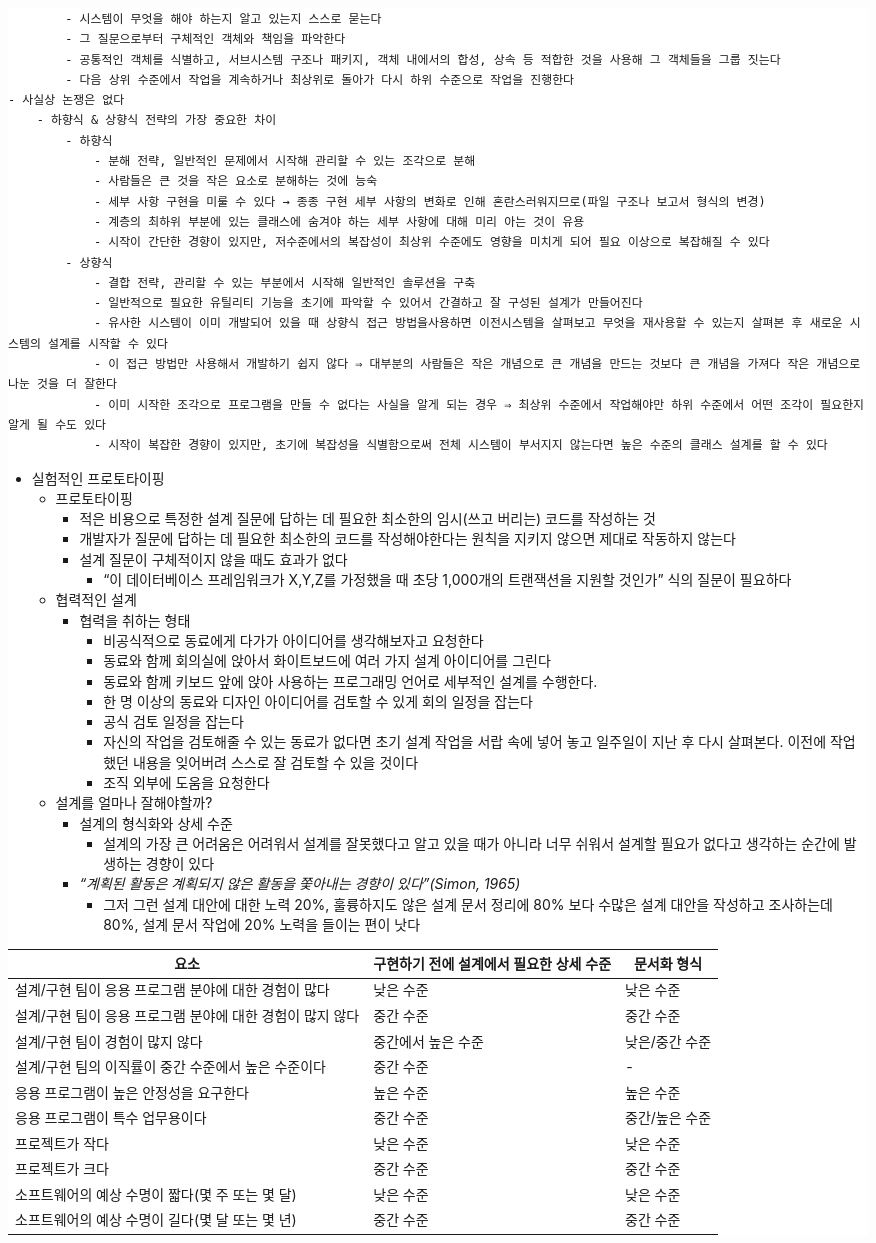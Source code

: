             - 시스템이 무엇을 해야 하는지 알고 있는지 스스로 묻는다
            - 그 질문으로부터 구체적인 객체와 책임을 파악한다
            - 공통적인 객체를 식별하고, 서브시스템 구조나 패키지, 객체 내에서의 합성, 상속 등 적합한 것을 사용해 그 객체들을 그룹 짓는다
            - 다음 상위 수준에서 작업을 계속하거나 최상위로 돌아가 다시 하위 수준으로 작업을 진행한다
    - 사실상 논쟁은 없다
        - 하향식 & 상향식 전략의 가장 중요한 차이
            - 하향식
                - 분해 전략, 일반적인 문제에서 시작해 관리할 수 있는 조각으로 분해
                - 사람들은 큰 것을 작은 요소로 분해하는 것에 능숙
                - 세부 사항 구현을 미룰 수 있다 → 종종 구현 세부 사항의 변화로 인해 혼란스러워지므로(파일 구조나 보고서 형식의 변경)
                - 계층의 최하위 부분에 있는 클래스에 숨겨야 하는 세부 사항에 대해 미리 아는 것이 유용
                - 시작이 간단한 경향이 있지만, 저수준에서의 복잡성이 최상위 수준에도 영향을 미치게 되어 필요 이상으로 복잡해질 수 있다
            - 상향식
                - 결합 전략, 관리할 수 있는 부분에서 시작해 일반적인 솔루션을 구축
                - 일반적으로 필요한 유틸리티 기능을 초기에 파악할 수 있어서 간결하고 잘 구성된 설계가 만들어진다
                - 유사한 시스템이 이미 개발되어 있을 때 상향식 접근 방법을사용하면 이전시스템을 살펴보고 무엇을 재사용할 수 있는지 살펴본 후 새로운 시스템의 설계를 시작할 수 있다
                - 이 접근 방법만 사용해서 개발하기 쉽지 않다 ⇒ 대부분의 사람들은 작은 개념으로 큰 개념을 만드는 것보다 큰 개념을 가져다 작은 개념으로 나눈 것을 더 잘한다
                - 이미 시작한 조각으로 프로그램을 만들 수 없다는 사실을 알게 되는 경우 ⇒ 최상위 수준에서 작업해야만 하위 수준에서 어떤 조각이 필요한지 알게 될 수도 있다
                - 시작이 복잡한 경향이 있지만, 초기에 복잡성을 식별함으로써 전체 시스템이 부서지지 않는다면 높은 수준의 클래스 설계를 할 수 있다
- 실험적인 프로토타이핑
    - 프로토타이핑
        - 적은 비용으로 특정한 설계 질문에 답하는 데 필요한 최소한의 임시(쓰고 버리는) 코드를 작성하는 것
        - 개발자가 질문에 답하는 데 필요한 최소한의 코드를 작성해야한다는 원칙을 지키지 않으면 제대로 작동하지 않는다
        - 설계 질문이 구체적이지 않을 때도 효과가 없다
            - “이 데이터베이스 프레임워크가 X,Y,Z를 가정했을 때 초당 1,000개의 트랜잭션을 지원할 것인가” 식의 질문이 필요하다
    - 협력적인 설계
        - 협력을 취하는 형태
            - 비공식적으로 동료에게 다가가 아이디어를 생각해보자고 요청한다
            - 동료와 함께 회의실에 앉아서 화이트보드에 여러 가지 설계 아이디어를 그린다
            - 동료와 함께 키보드 앞에 앉아 사용하는 프로그래밍 언어로 세부적인 설계를 수행한다.
            - 한 명 이상의 동료와 디자인 아이디어를 검토할 수 있게 회의 일정을 잡는다
            - 공식 검토 일정을 잡는다
            - 자신의 작업을 검토해줄 수 있는 동료가 없다면 초기 설계 작업을 서랍 속에 넣어 놓고 일주일이 지난 후 다시 살펴본다. 이전에 작업했던 내용을 잊어버려 스스로 잘 검토할 수 있을 것이다
            - 조직 외부에 도움을 요청한다
    - 설계를 얼마나 잘해야할까?
        - 설계의 형식화와 상세 수준
	        - 설계의 가장 큰 어려움은 어려워서 설계를 잘못했다고 알고 있을 때가 아니라 너무 쉬워서 설계할 필요가 없다고 생각하는 순간에 발생하는 경향이 있다
		- *“계획된 활동은 계획되지 않은 활동을 쫓아내는 경향이 있다”(Simon, 1965)*
			- 그저 그런 설계 대안에 대한 노력 20%, 훌륭하지도 않은 설계 문서 정리에 80% 보다 수많은 설계 대안을 작성하고 조사하는데 80%, 설계 문서 작업에 20% 노력을 들이는 편이 낫다

| 요소                                | 구현하기 전에 설계에서 필요한 상세 수준 | 문서화 형식   |
| --------------------------------- | ---------------------- | -------- |
| 설계/구현 팀이 응용 프로그램 분야에 대한 경험이 많다    | 낮은 수준                  | 낮은 수준    |
| 설계/구현 팀이 응용 프로그램 분야에 대한 경험이 많지 않다 | 중간 수준                  | 중간 수준    |
| 설계/구현 팀이 경험이 많지 않다                | 중간에서 높은 수준             | 낮은/중간 수준 |
| 설계/구현 팀의 이직률이 중간 수준에서 높은 수준이다     | 중간 수준                  | -        |
| 응용 프로그램이 높은 안정성을 요구한다             | 높은 수준                  | 높은 수준    |
| 응용 프로그램이 특수 업무용이다                 | 중간 수준                  | 중간/높은 수준 |
| 프로젝트가 작다                          | 낮은 수준                  | 낮은 수준    |
| 프로젝트가 크다                          | 중간 수준                  | 중간 수준    |
| 소프트웨어의 예상 수명이 짧다(몇 주 또는 몇 달)      | 낮은 수준                  | 낮은 수준    |
| 소프트웨어의 예상 수명이 길다(몇 달 또는 몇 년)      | 중간 수준                  | 중간 수준    |
